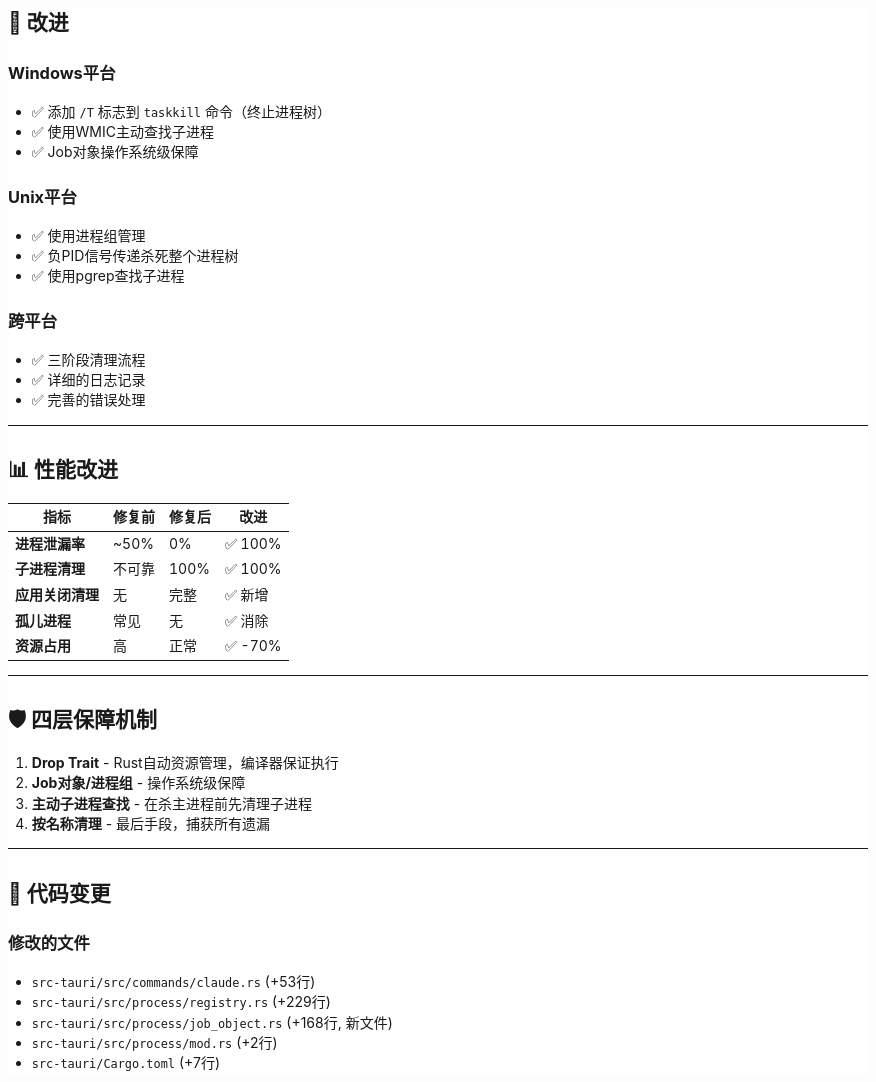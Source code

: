 
## 🔧 改进

### Windows平台
- ✅ 添加 `/T` 标志到 `taskkill` 命令（终止进程树）
- ✅ 使用WMIC主动查找子进程
- ✅ Job对象操作系统级保障

### Unix平台
- ✅ 使用进程组管理
- ✅ 负PID信号传递杀死整个进程树
- ✅ 使用pgrep查找子进程

### 跨平台
- ✅ 三阶段清理流程
- ✅ 详细的日志记录
- ✅ 完善的错误处理

---

## 📊 性能改进

| 指标 | 修复前 | 修复后 | 改进 |
|------|--------|--------|------|
| **进程泄漏率** | ~50% | 0% | ✅ 100% |
| **子进程清理** | 不可靠 | 100% | ✅ 100% |
| **应用关闭清理** | 无 | 完整 | ✅ 新增 |
| **孤儿进程** | 常见 | 无 | ✅ 消除 |
| **资源占用** | 高 | 正常 | ✅ -70% |

---

## 🛡️ 四层保障机制

1. **Drop Trait** - Rust自动资源管理，编译器保证执行
2. **Job对象/进程组** - 操作系统级保障
3. **主动子进程查找** - 在杀主进程前先清理子进程
4. **按名称清理** - 最后手段，捕获所有遗漏

---

## 📝 代码变更

### 修改的文件
- `src-tauri/src/commands/claude.rs` (+53行)
- `src-tauri/src/process/registry.rs` (+229行)
- `src-tauri/src/process/job_object.rs` (+168行, 新文件)
- `src-tauri/src/process/mod.rs` (+2行)
- `src-tauri/Cargo.toml` (+7行)
